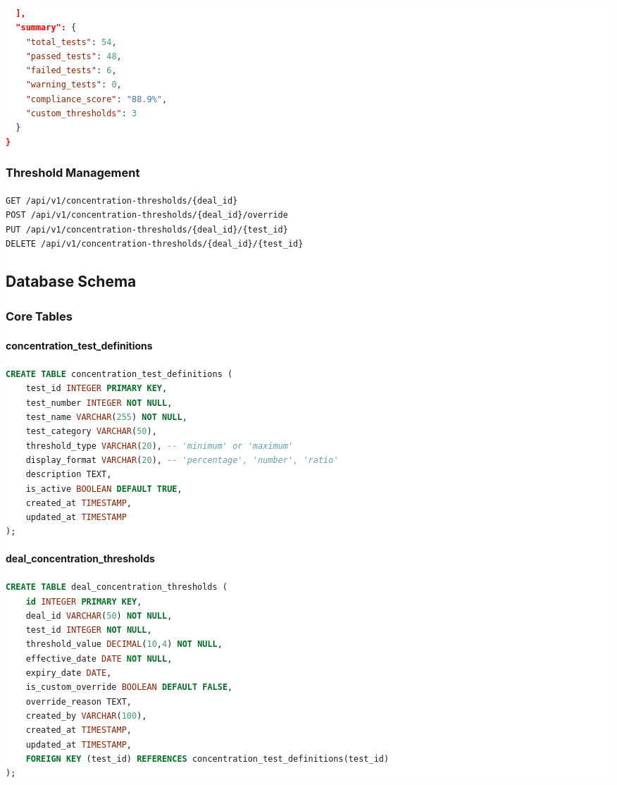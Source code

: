 ```json
  ],
  "summary": {
    "total_tests": 54,
    "passed_tests": 48,
    "failed_tests": 6,
    "warning_tests": 0,
    "compliance_score": "88.9%",
    "custom_thresholds": 3
  }
}
```

### Threshold Management

```http
GET /api/v1/concentration-thresholds/{deal_id}
POST /api/v1/concentration-thresholds/{deal_id}/override
PUT /api/v1/concentration-thresholds/{deal_id}/{test_id}
DELETE /api/v1/concentration-thresholds/{deal_id}/{test_id}
```

## Database Schema

### Core Tables

#### concentration_test_definitions
```sql
CREATE TABLE concentration_test_definitions (
    test_id INTEGER PRIMARY KEY,
    test_number INTEGER NOT NULL,
    test_name VARCHAR(255) NOT NULL,
    test_category VARCHAR(50),
    threshold_type VARCHAR(20), -- 'minimum' or 'maximum'
    display_format VARCHAR(20), -- 'percentage', 'number', 'ratio'
    description TEXT,
    is_active BOOLEAN DEFAULT TRUE,
    created_at TIMESTAMP,
    updated_at TIMESTAMP
);
```

#### deal_concentration_thresholds
```sql
CREATE TABLE deal_concentration_thresholds (
    id INTEGER PRIMARY KEY,
    deal_id VARCHAR(50) NOT NULL,
    test_id INTEGER NOT NULL,
    threshold_value DECIMAL(10,4) NOT NULL,
    effective_date DATE NOT NULL,
    expiry_date DATE,
    is_custom_override BOOLEAN DEFAULT FALSE,
    override_reason TEXT,
    created_by VARCHAR(100),
    created_at TIMESTAMP,
    updated_at TIMESTAMP,
    FOREIGN KEY (test_id) REFERENCES concentration_test_definitions(test_id)
);
```
